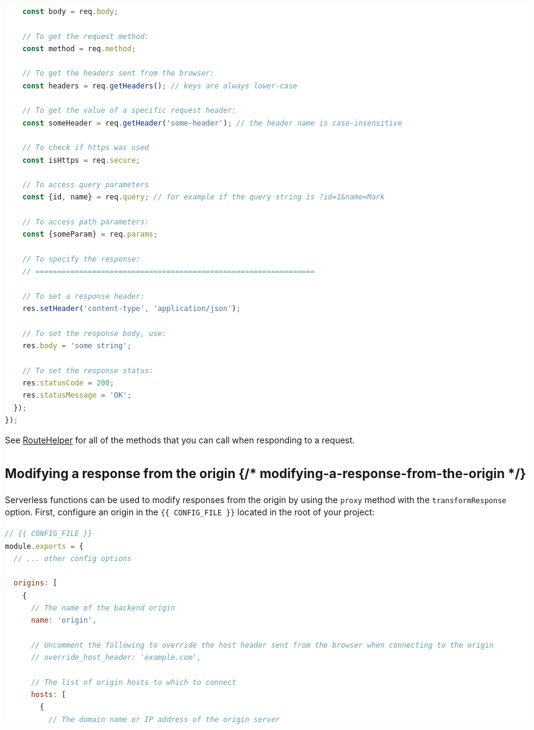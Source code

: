 ```js
    const body = req.body;

    // To get the request method:
    const method = req.method;

    // To get the headers sent from the browser:
    const headers = req.getHeaders(); // keys are always lower-case

    // To get the value of a specific request header:
    const someHeader = req.getHeader('some-header'); // the header name is case-insensitive

    // To check if https was used
    const isHttps = req.secure;

    // To access query parameters
    const {id, name} = req.query; // for example if the query string is ?id=1&name=Mark

    // To access path parameters:
    const {someParam} = req.params;

    // To specify the response:
    // ================================================================

    // To set a response header:
    res.setHeader('content-type', 'application/json');

    // To set the response body, use:
    res.body = 'some string';

    // To set the response status:
    res.statusCode = 200;
    res.statusMessage = 'OK';
  });
});
```

See [RouteHelper](/docs/api/core/classes/router_RouteHelper.default.html) for all of the methods that you can call when responding to a request.

## Modifying a response from the origin {/* modifying-a-response-from-the-origin */}

Serverless functions can be used to modify responses from the origin by using the `proxy` method with the `transformResponse` option. First, configure an origin in the `{{ CONFIG_FILE }}` located in the root of your project:

```js
// {{ CONFIG_FILE }}
module.exports = {
  // ... other config options

  origins: [
    {
      // The name of the backend origin
      name: 'origin',

      // Uncomment the following to override the host header sent from the browser when connecting to the origin
      // override_host_header: 'example.com',

      // The list of origin hosts to which to connect
      hosts: [
        {
          // The domain name or IP address of the origin server
```